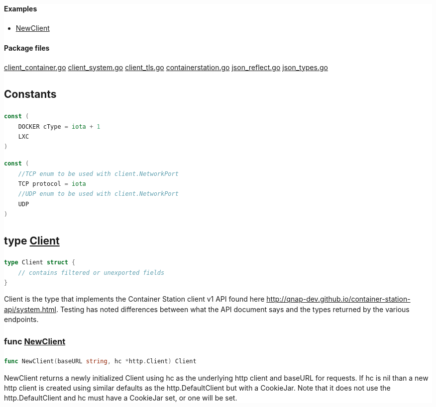 #### <a name="pkg-examples">Examples</a>
* [NewClient](#example_NewClient)

#### <a name="pkg-files">Package files</a>
[client_container.go](/src/github.com/iaburton/containerstation/client_container.go) [client_system.go](/src/github.com/iaburton/containerstation/client_system.go) [client_tls.go](/src/github.com/iaburton/containerstation/client_tls.go) [containerstation.go](/src/github.com/iaburton/containerstation/containerstation.go) [json_reflect.go](/src/github.com/iaburton/containerstation/json_reflect.go) [json_types.go](/src/github.com/iaburton/containerstation/json_types.go) 


## <a name="pkg-constants">Constants</a>
``` go
const (
    DOCKER cType = iota + 1
    LXC
)
```
``` go
const (
    //TCP enum to be used with client.NetworkPort
    TCP protocol = iota
    //UDP enum to be used with client.NetworkPort
    UDP
)
```




## <a name="Client">type</a> [Client](/src/target/containerstation.go?s=912:973#L28)
``` go
type Client struct {
    // contains filtered or unexported fields
}
```
Client is the type that implements the Container Station client v1 API found here
<a href="http://qnap-dev.github.io/container-station-api/system.html">http://qnap-dev.github.io/container-station-api/system.html</a>.
Testing has noted differences between what the API document says and the types returned by
the various endpoints.







### <a name="NewClient">func</a> [NewClient](/src/target/containerstation.go?s=1312:1366#L36)
``` go
func NewClient(baseURL string, hc *http.Client) Client
```
NewClient returns a newly initialized Client using hc as the underlying http client and baseURL for requests.
If hc is nil than a new http client is created using similar defaults as the http.DefaultClient but with a CookieJar.
Note that it does not use the http.DefaultClient and hc must have a CookieJar set, or one will be set.

